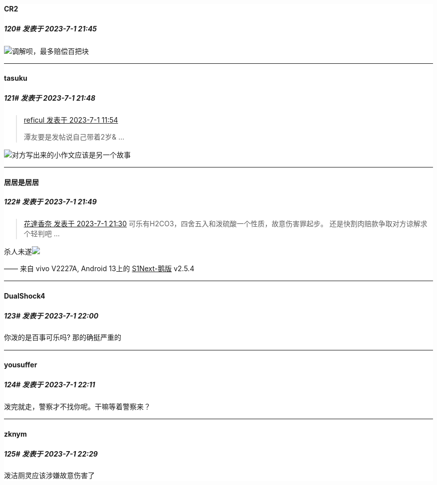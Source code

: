 ####  CR2  
##### 120#       发表于 2023-7-1 21:45

<img src="https://static.saraba1st.com/image/smiley/face2017/002.png" referrerpolicy="no-referrer">调解呗，最多赔偿百把块


*****

####  tasuku  
##### 121#       发表于 2023-7-1 21:48

<blockquote><a href="httphttps://bbs.saraba1st.com/2b/forum.php?mod=redirect&amp;goto=findpost&amp;pid=61502522&amp;ptid=2142466" target="_blank">reficul 发表于 2023-7-1 11:54</a>

潭友要是发帖说自己带着2岁&amp; ...</blockquote>
<img src="https://static.saraba1st.com/image/smiley/face2017/049.png" referrerpolicy="no-referrer">对方写出来的小作文应该是另一个故事

*****

####  居居是居居  
##### 122#       发表于 2023-7-1 21:49

<blockquote><a href="httphttps://bbs.saraba1st.com/2b/forum.php?mod=redirect&amp;goto=findpost&amp;pid=61508632&amp;ptid=2142466" target="_blank">花達香奈 发表于 2023-7-1 21:30</a>
可乐有H2CO3，四舍五入和泼硫酸一个性质，故意伤害罪起步。
还是快割肉赔款争取对方谅解求个轻判吧 ...</blockquote>
杀人未遂<img src="https://static.saraba1st.com/image/smiley/face2017/037.png" referrerpolicy="no-referrer">

—— 来自 vivo V2227A, Android 13上的 [S1Next-鹅版](https://github.com/ykrank/S1-Next/releases) v2.5.4


*****

####  DualShock4  
##### 123#       发表于 2023-7-1 22:00

你泼的是百事可乐吗? 那的确挺严重的


*****

####  yousuffer  
##### 124#       发表于 2023-7-1 22:11

泼完就走，警察才不找你呢。干嘛等着警察来？


*****

####  zknym  
##### 125#       发表于 2023-7-1 22:29

泼洁厕灵应该涉嫌故意伤害了

